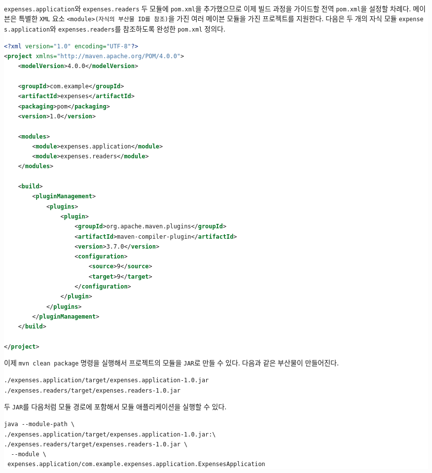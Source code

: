 `expenses.application`와 `expenses.readers` 두 모듈에 `pom.xml`을 추가했으므로 이제 빌드 과정을 가이드할 전역 `pom.xml`을 설정할 차례다.
메이븐은 특별한 `XML` 요소 `<module>(자식의 부산물 ID를 참조)`을 가진 여러 메이븐 모듈을 가진 프로젝트를 지원한다.
다음은 두 개의 자식 모듈 `expenses.application`와 `expenses.readers`를 참조하도록 완성한 `pom.xml` 정의다.

```xml
<?xml version="1.0" encoding="UTF-8"?>
<project xmlns="http://maven.apache.org/POM/4.0.0">
    <modelVersion>4.0.0</modelVersion>
    
    <groupId>com.example</groupId>
    <artifactId>expenses</artifactId>
    <packaging>pom</packaging>
    <version>1.0</version>
    
    <modules>
        <module>expenses.application</module>
        <module>expenses.readers</module>
    </modules>

    <build>
        <pluginManagement>
            <plugins>
                <plugin>
                    <groupId>org.apache.maven.plugins</groupId>
                    <artifactId>maven-compiler-plugin</artifactId>
                    <version>3.7.0</version>
                    <configuration>
                        <source>9</source>
                        <target>9</target>
                    </configuration>
                </plugin>
            </plugins>
        </pluginManagement>
    </build>

</project>
```

이제 `mvn clean package` 명령을 실행해서 프로젝트의 모듈을 `JAR`로 만들 수 있다. 다음과 같은 부산물이 만들어진다.

```shell script
./expenses.application/target/expenses.application-1.0.jar
./expenses.readers/target/expenses.readers-1.0.jar
```

두 `JAR`를 다음처럼 모듈 경로에 포함해서 모듈 애플리케이션을 실행할 수 있다.

```shell script
java --module-path \
./expenses.application/target/expenses.application-1.0.jar:\
./expenses.readers/target/expenses.readers-1.0.jar \
  --module \
 expenses.application/com.example.expenses.application.ExpensesApplication
```
